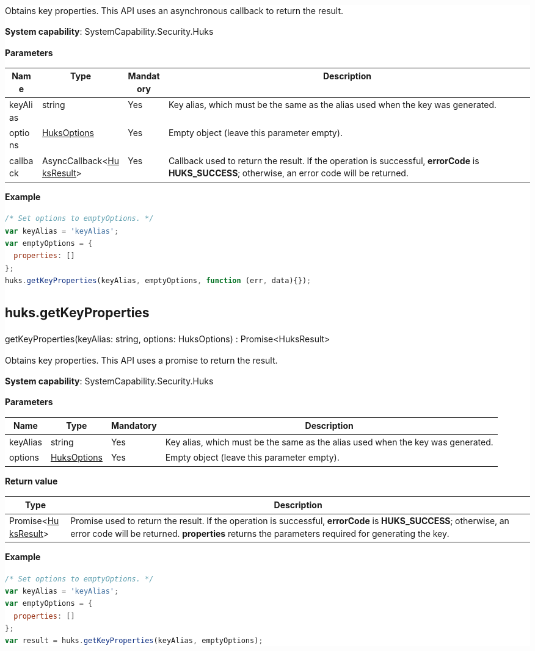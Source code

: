 Obtains key properties. This API uses an asynchronous callback to return the result.

**System capability**: SystemCapability.Security.Huks

**Parameters**

| Name  | Type                                     | Mandatory| Description                                                        |
| -------- | ----------------------------------------- | ---- | ------------------------------------------------------------ |
| keyAlias | string                                    | Yes  | Key alias, which must be the same as the alias used when the key was generated.                |
| options  | [HuksOptions](#huksoptions)               | Yes  | Empty object (leave this parameter empty).                                    |
| callback | AsyncCallback\<[HuksResult](#huksresult)> | Yes  | Callback used to return the result. If the operation is successful, **errorCode** is **HUKS_SUCCESS**; otherwise, an error code will be returned.|

**Example**

```js
/* Set options to emptyOptions. */
var keyAlias = 'keyAlias';
var emptyOptions = {
  properties: []
};
huks.getKeyProperties(keyAlias, emptyOptions, function (err, data){});
```

## huks.getKeyProperties

getKeyProperties(keyAlias: string, options: HuksOptions) : Promise\<HuksResult>

Obtains key properties. This API uses a promise to return the result.

**System capability**: SystemCapability.Security.Huks

**Parameters**

| Name  | Type       | Mandatory| Description                                                        |
| -------- | ----------- | ---- | ------------------------------------------------------------ |
| keyAlias | string      | Yes  | Key alias, which must be the same as the alias used when the key was generated.|
| options  | [HuksOptions](#huksoptions) | Yes  | Empty object (leave this parameter empty).|

**Return value**

| Type              | Description                                                        |
| ------------------ | ------------------------------------------------------------ |
| Promise\<[HuksResult](#huksoptions)> | Promise used to return the result. If the operation is successful, **errorCode** is **HUKS_SUCCESS**; otherwise, an error code will be returned. **properties** returns the parameters required for generating the key.|

**Example**

```js
/* Set options to emptyOptions. */
var keyAlias = 'keyAlias';
var emptyOptions = {
  properties: []
};
var result = huks.getKeyProperties(keyAlias, emptyOptions);
```
